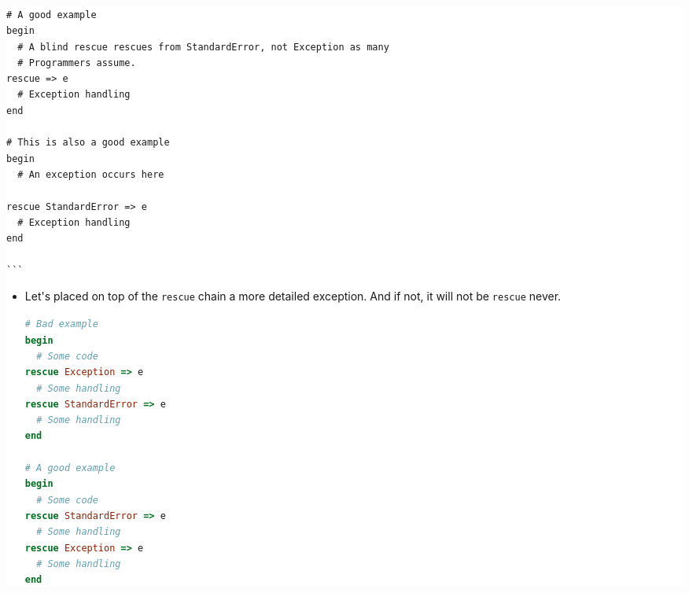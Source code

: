     # A good example
    begin
      # A blind rescue rescues from StandardError, not Exception as many
      # Programmers assume.
    rescue => e
      # Exception handling
    end

    # This is also a good example
    begin
      # An exception occurs here

    rescue StandardError => e
      # Exception handling
    end

    ```   

* Let's placed on top of the `rescue` chain a more detailed exception.
  And if not, it will not be `rescue` never.

    ```   Ruby
    # Bad example
    begin
      # Some code
    rescue Exception => e
      # Some handling
    rescue StandardError => e
      # Some handling
    end

    # A good example
    begin
      # Some code
    rescue StandardError => e
      # Some handling
    rescue Exception => e
      # Some handling
    end
    ```   
